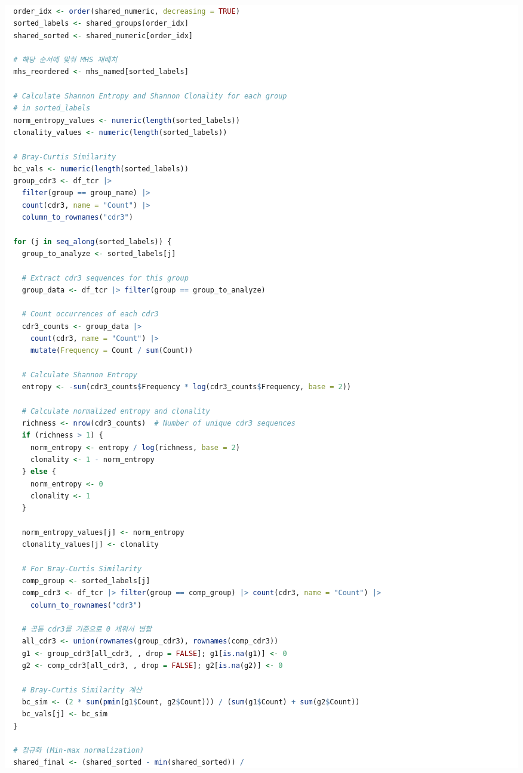 ``` r
  order_idx <- order(shared_numeric, decreasing = TRUE)
  sorted_labels <- shared_groups[order_idx]
  shared_sorted <- shared_numeric[order_idx]

  # 해당 순서에 맞춰 MHS 재배치
  mhs_reordered <- mhs_named[sorted_labels]

  # Calculate Shannon Entropy and Shannon Clonality for each group 
  # in sorted_labels
  norm_entropy_values <- numeric(length(sorted_labels))
  clonality_values <- numeric(length(sorted_labels))
  
  # Bray-Curtis Similarity
  bc_vals <- numeric(length(sorted_labels))
  group_cdr3 <- df_tcr |> 
    filter(group == group_name) |> 
    count(cdr3, name = "Count") |> 
    column_to_rownames("cdr3")
  
  for (j in seq_along(sorted_labels)) {
    group_to_analyze <- sorted_labels[j]
    
    # Extract cdr3 sequences for this group
    group_data <- df_tcr |> filter(group == group_to_analyze)
    
    # Count occurrences of each cdr3
    cdr3_counts <- group_data |>
      count(cdr3, name = "Count") |>
      mutate(Frequency = Count / sum(Count))
    
    # Calculate Shannon Entropy
    entropy <- -sum(cdr3_counts$Frequency * log(cdr3_counts$Frequency, base = 2))
    
    # Calculate normalized entropy and clonality
    richness <- nrow(cdr3_counts)  # Number of unique cdr3 sequences
    if (richness > 1) {
      norm_entropy <- entropy / log(richness, base = 2)
      clonality <- 1 - norm_entropy
    } else {
      norm_entropy <- 0
      clonality <- 1
    }
    
    norm_entropy_values[j] <- norm_entropy
    clonality_values[j] <- clonality
    
    # For Bray-Curtis Similarity
    comp_group <- sorted_labels[j]
    comp_cdr3 <- df_tcr |> filter(group == comp_group) |> count(cdr3, name = "Count") |> 
      column_to_rownames("cdr3")

    # 공통 cdr3를 기준으로 0 채워서 병합
    all_cdr3 <- union(rownames(group_cdr3), rownames(comp_cdr3))
    g1 <- group_cdr3[all_cdr3, , drop = FALSE]; g1[is.na(g1)] <- 0
    g2 <- comp_cdr3[all_cdr3, , drop = FALSE]; g2[is.na(g2)] <- 0

    # Bray-Curtis Similarity 계산
    bc_sim <- (2 * sum(pmin(g1$Count, g2$Count))) / (sum(g1$Count) + sum(g2$Count))
    bc_vals[j] <- bc_sim    
  }

  # 정규화 (Min-max normalization)
  shared_final <- (shared_sorted - min(shared_sorted)) / 
```